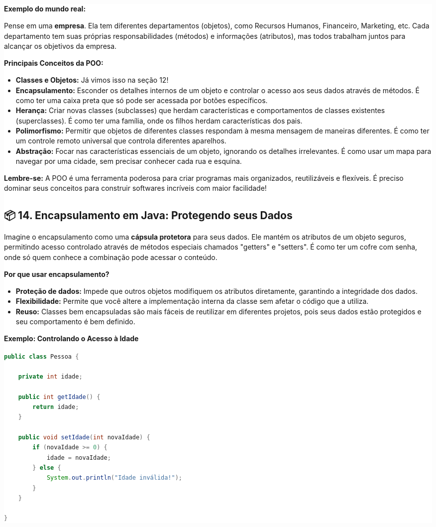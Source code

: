 **Exemplo do mundo real:**

Pense em uma **empresa**. Ela tem diferentes departamentos (objetos), como Recursos Humanos, Financeiro, Marketing, etc. Cada departamento tem suas próprias responsabilidades (métodos) e informações (atributos), mas todos trabalham juntos para alcançar os objetivos da empresa.

**Principais Conceitos da POO:**

* **Classes e Objetos:** Já vimos isso na seção 12!
* **Encapsulamento:** Esconder os detalhes internos de um objeto e controlar o acesso aos seus dados através de métodos. É como ter uma caixa preta que só pode ser acessada por botões específicos.
* **Herança:** Criar novas classes (subclasses) que herdam características e comportamentos de classes existentes (superclasses). É como ter uma família, onde os filhos herdam características dos pais.
* **Polimorfismo:** Permitir que objetos de diferentes classes respondam à mesma mensagem de maneiras diferentes. É como ter um controle remoto universal que controla diferentes aparelhos.
* **Abstração:** Focar nas características essenciais de um objeto, ignorando os detalhes irrelevantes. É como usar um mapa para navegar por uma cidade, sem precisar conhecer cada rua e esquina.

**Lembre-se:** A POO é uma ferramenta poderosa para criar programas mais organizados, reutilizáveis e flexíveis. É preciso dominar seus conceitos para construir softwares incríveis com maior facilidade! 

## 📦 14. Encapsulamento em Java: Protegendo seus Dados

Imagine o encapsulamento como uma **cápsula protetora** para seus dados. Ele mantém os atributos de um objeto seguros, permitindo acesso controlado através de métodos especiais chamados "getters" e "setters". É como ter um cofre com senha, onde só quem conhece a combinação pode acessar o conteúdo.

**Por que usar encapsulamento?**

* **Proteção de dados:** Impede que outros objetos modifiquem os atributos diretamente, garantindo a integridade dos dados.
* **Flexibilidade:** Permite que você altere a implementação interna da classe sem afetar o código que a utiliza.
* **Reuso:** Classes bem encapsuladas são mais fáceis de reutilizar em diferentes projetos, pois seus dados estão protegidos e seu comportamento é bem definido.

**Exemplo: Controlando o Acesso à Idade**

```java
public class Pessoa {

    private int idade; 

    public int getIdade() { 
        return idade;
    }

    public void setIdade(int novaIdade) { 
        if (novaIdade >= 0) { 
            idade = novaIdade;
        } else {
            System.out.println("Idade inválida!");
        }
    }

}
```

